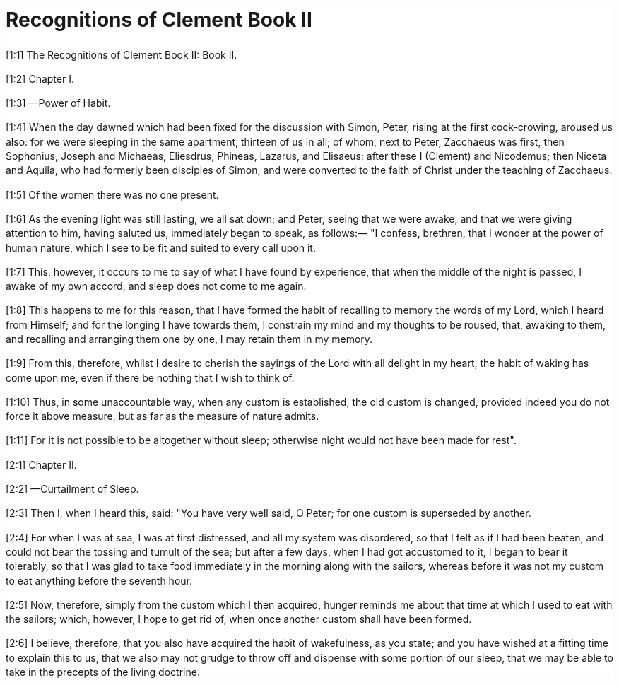 # Recognitions of Clement Book II

[1:1] The Recognitions of Clement Book II:  Book II.

[1:2] Chapter I.

[1:3] —Power of Habit.

[1:4] When the day dawned which had been fixed for the discussion with Simon, Peter, rising at the first cock-crowing, aroused us also: for we were sleeping in the same apartment, thirteen of us in all; of whom, next to Peter, Zacchaeus was first, then Sophonius, Joseph and Michaeas, Eliesdrus, Phineas, Lazarus, and Elisaeus: after these I (Clement) and Nicodemus; then Niceta and Aquila, who had formerly been disciples of Simon, and were converted to the faith of Christ under the teaching of Zacchaeus.

[1:5] Of the women there was no one present.

[1:6] As the evening light was still lasting, we all sat down; and Peter, seeing that we were awake, and that we were giving attention to him, having saluted us, immediately began to speak, as follows:— "I confess, brethren, that I wonder at the power of human nature, which I see to be fit and suited to every call upon it.

[1:7] This, however, it occurs to me to say of what I have found by experience, that when the middle of the night is passed, I awake of my own accord, and sleep does not come to me again.

[1:8] This happens to me for this reason, that I have formed the habit of recalling to memory the words of my Lord, which I heard from Himself; and for the longing I have towards them, I constrain my mind and my thoughts to be roused, that, awaking to them, and recalling and arranging them one by one, I may retain them in my memory.

[1:9] From this, therefore, whilst I desire to cherish the sayings of the Lord with all delight in my heart, the habit of waking has come upon me, even if there be nothing that I wish to think of.

[1:10] Thus, in some unaccountable way, when any custom is established, the old custom is changed, provided indeed you do not force it above measure, but as far as the measure of nature admits.

[1:11] For it is not possible to be altogether without sleep; otherwise night would not have been made for rest".

[2:1] Chapter II.

[2:2] —Curtailment of Sleep.

[2:3] Then I, when I heard this, said: "You have very well said, O Peter; for one custom is superseded by another.

[2:4] For when I was at sea, I was at first distressed, and all my system was disordered, so that I felt as if I had been beaten, and could not bear the tossing and tumult of the sea; but after a few days, when I had got accustomed to it, I began to bear it tolerably, so that I was glad to take food immediately in the morning along with the sailors, whereas before it was not my custom to eat anything before the seventh hour.

[2:5] Now, therefore, simply from the custom which I then acquired, hunger reminds me about that time at which I used to eat with the sailors; which, however, I hope to get rid of, when once another custom shall have been formed.

[2:6] I believe, therefore, that you also have acquired the habit of wakefulness, as you state; and you have wished at a fitting time to explain this to us, that we also may not grudge to throw off and dispense with some portion of our sleep, that we may be able to take in the precepts of the living doctrine.
